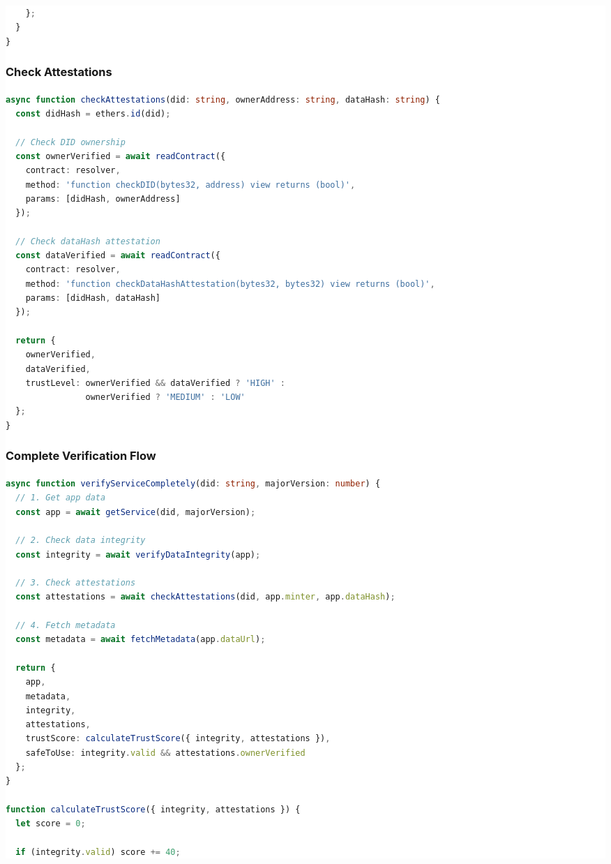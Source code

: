 ```typescript
    };
  }
}
```

### Check Attestations

```typescript
async function checkAttestations(did: string, ownerAddress: string, dataHash: string) {
  const didHash = ethers.id(did);
  
  // Check DID ownership
  const ownerVerified = await readContract({
    contract: resolver,
    method: 'function checkDID(bytes32, address) view returns (bool)',
    params: [didHash, ownerAddress]
  });
  
  // Check dataHash attestation
  const dataVerified = await readContract({
    contract: resolver,
    method: 'function checkDataHashAttestation(bytes32, bytes32) view returns (bool)',
    params: [didHash, dataHash]
  });
  
  return {
    ownerVerified,
    dataVerified,
    trustLevel: ownerVerified && dataVerified ? 'HIGH' : 
                ownerVerified ? 'MEDIUM' : 'LOW'
  };
}
```

### Complete Verification Flow

```typescript
async function verifyServiceCompletely(did: string, majorVersion: number) {
  // 1. Get app data
  const app = await getService(did, majorVersion);
  
  // 2. Check data integrity
  const integrity = await verifyDataIntegrity(app);
  
  // 3. Check attestations
  const attestations = await checkAttestations(did, app.minter, app.dataHash);
  
  // 4. Fetch metadata
  const metadata = await fetchMetadata(app.dataUrl);
  
  return {
    app,
    metadata,
    integrity,
    attestations,
    trustScore: calculateTrustScore({ integrity, attestations }),
    safeToUse: integrity.valid && attestations.ownerVerified
  };
}

function calculateTrustScore({ integrity, attestations }) {
  let score = 0;
  
  if (integrity.valid) score += 40;
```